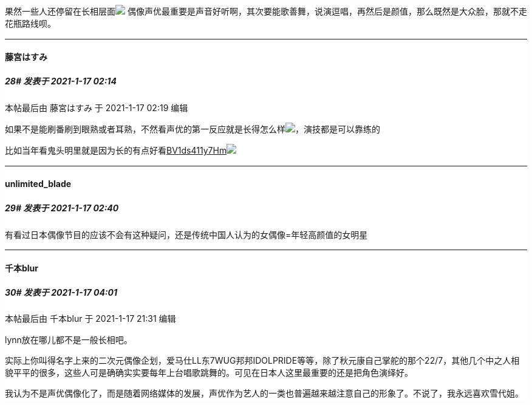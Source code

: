 


果然一些人还停留在长相层面<img src="https://static.saraba1st.com/image/smiley/face2017/020.png" referrerpolicy="no-referrer">
偶像声优最重要是声音好听啊，其次要能歌善舞，说演逗唱，再然后是颜值，那么既然是大众脸，那就不走花瓶路线呗。







*****

####  藤宮はすみ  
##### 28#       发表于 2021-1-17 02:14



 本帖最后由 藤宮はすみ 于 2021-1-17 02:19 编辑 

如果不是能刷番刷到眼熟或者耳熟，不然看声优的第一反应就是长得怎么样<img src="https://static.saraba1st.com/image/smiley/face2017/220.png" referrerpolicy="no-referrer">，演技都是可以靠练的


比如当年看鬼头明里就是因为长的有点好看[BV1ds411y7Hm](http://www.bilibili.com/video/BV1ds411y7Hm)<img src="https://static.saraba1st.com/image/smiley/face2017/066.png" referrerpolicy="no-referrer">







*****

####  unlimited_blade  
##### 29#       发表于 2021-1-17 02:40




有看过日本偶像节目的应该不会有这种疑问，还是传统中国人认为的女偶像=年轻高颜值的女明星







*****

####  千本blur  
##### 30#       发表于 2021-1-17 04:01



 本帖最后由 千本blur 于 2021-1-17 21:31 编辑 

lynn放在哪儿都不是一般长相吧。


实际上你叫得名字上来的二次元偶像企划，爱马仕LL东7WUG邦邦IDOLPRIDE等等，除了秋元康自己掌舵的那个22/7，其他几个中之人相貌平平的很多，这些人可是确确实实要每年上台唱歌跳舞的。可见在日本人这里最重要的还是把角色演绎好。


我认为不是声优偶像化了，而是随着网络媒体的发展，声优作为艺人的一类也普遍越来越注意自己的形象了。不说了，我永远喜欢雪代姐。


